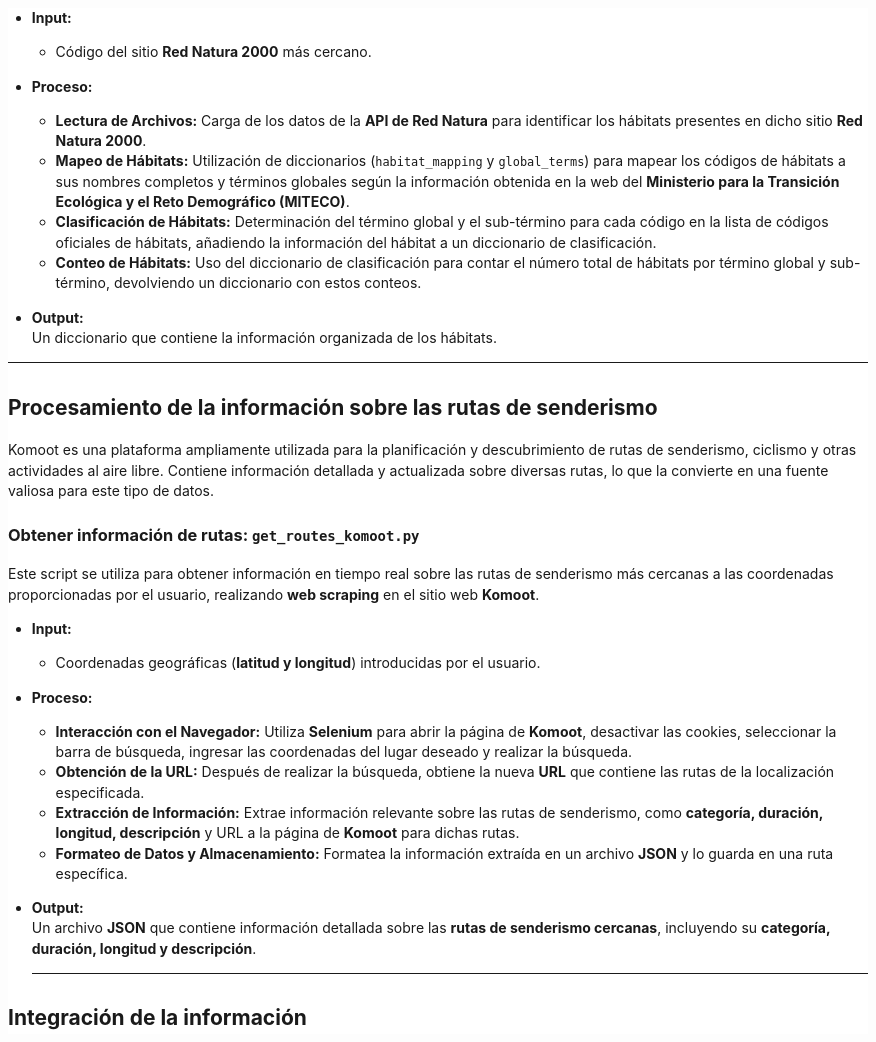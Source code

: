 - **Input:**  
  - Código del sitio **Red Natura 2000** más cercano.  

- **Proceso:**  
  - **Lectura de Archivos:** Carga de los datos de la **API de Red Natura** para identificar los hábitats presentes en dicho sitio **Red Natura 2000**.  
  - **Mapeo de Hábitats:** Utilización de diccionarios (`habitat_mapping` y `global_terms`) para mapear los códigos de hábitats a sus nombres completos y términos globales según la información obtenida en la web del **Ministerio para la Transición Ecológica y el Reto Demográfico (MITECO)**.  
  - **Clasificación de Hábitats:** Determinación del término global y el sub-término para cada código en la lista de códigos oficiales de hábitats, añadiendo la información del hábitat a un diccionario de clasificación.  
  - **Conteo de Hábitats:** Uso del diccionario de clasificación para contar el número total de hábitats por término global y sub-término, devolviendo un diccionario con estos conteos.  

- **Output:**  
  Un diccionario que contiene la información organizada de los hábitats.  

---

## Procesamiento de la información sobre las rutas de senderismo  

Komoot es una plataforma ampliamente utilizada para la planificación y descubrimiento de rutas de senderismo, ciclismo y otras actividades al aire libre. Contiene información detallada y actualizada sobre diversas rutas, lo que la convierte en una fuente valiosa para este tipo de datos.  

### Obtener información de rutas: `get_routes_komoot.py`  
Este script se utiliza para obtener información en tiempo real sobre las rutas de senderismo más cercanas a las coordenadas proporcionadas por el usuario, realizando **web scraping** en el sitio web **Komoot**.  

- **Input:**  
  - Coordenadas geográficas (**latitud y longitud**) introducidas por el usuario.  

- **Proceso:**  
  - **Interacción con el Navegador:** Utiliza **Selenium** para abrir la página de **Komoot**, desactivar las cookies, seleccionar la barra de búsqueda, ingresar las coordenadas del lugar deseado y realizar la búsqueda.  
  - **Obtención de la URL:** Después de realizar la búsqueda, obtiene la nueva **URL** que contiene las rutas de la localización especificada.  
  - **Extracción de Información:** Extrae información relevante sobre las rutas de senderismo, como **categoría, duración, longitud, descripción** y URL a la página de **Komoot** para dichas rutas.  
  - **Formateo de Datos y Almacenamiento:** Formatea la información extraída en un archivo **JSON** y lo guarda en una ruta específica.  

- **Output:**  
  Un archivo **JSON** que contiene información detallada sobre las **rutas de senderismo cercanas**, incluyendo su **categoría, duración, longitud y descripción**.  

  ---

## Integración de la información  

